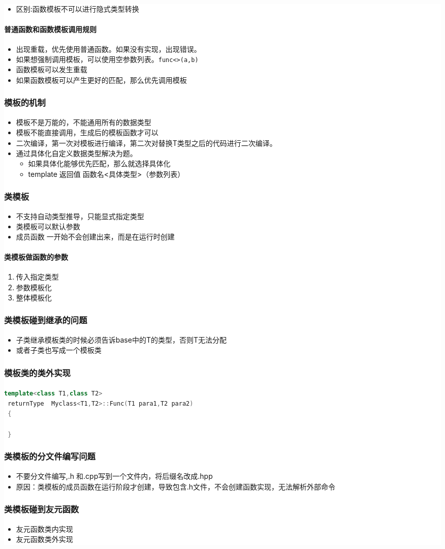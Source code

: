 * 区别:函数模板不可以进行隐式类型转换

#### 普通函数和函数模板调用规则

* 出现重载，优先使用普通函数。如果没有实现，出现错误。
* 如果想强制调用模板，可以使用空参数列表。`func<>(a,b)`
* 函数模板可以发生重载
* 如果函数模板可以产生更好的匹配，那么优先调用模板

### 模板的机制

* 模板不是万能的，不能通用所有的数据类型
* 模板不能直接调用，生成后的模板函数才可以
* 二次编译，第一次对模板进行编译，第二次对替换T类型之后的代码进行二次编译。
* 通过具体化自定义数据类型解决为题。
  * 如果具体化能够优先匹配，那么就选择具体化
  * template 返回值 函数名<具体类型>（参数列表）

### 类模板

* 不支持自动类型推导，只能显式指定类型
* 类模板可以默认参数
* 成员函数 一开始不会创建出来，而是在运行时创建

#### 类模板做函数的参数

1. 传入指定类型
2. 参数模板化
3. 整体模板化

### 类模板碰到继承的问题

* 子类继承模板类的时候必须告诉base中的T的类型，否则T无法分配
* 或者子类也写成一个模板类

### 模板类的类外实现

```c++
template<class T1,class T2>
 returnType  Myclass<T1,T2>::Func(T1 para1,T2 para2)
 {
     
 }
```

### 类模板的分文件编写问题

* 不要分文件编写,.h 和.cpp写到一个文件内，将后缀名改成.hpp
* 原因：类模板的成员函数在运行阶段才创建，导致包含.h文件，不会创建函数实现，无法解析外部命令

### 类模板碰到友元函数

* 友元函数类内实现
* 友元函数类外实现
